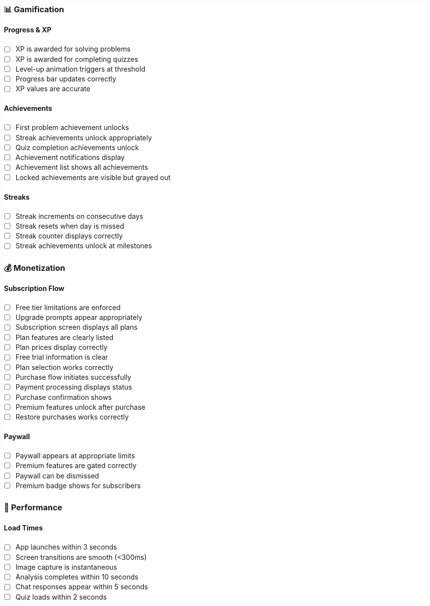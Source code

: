 ### 📊 Gamification

#### Progress & XP
- [ ] XP is awarded for solving problems
- [ ] XP is awarded for completing quizzes
- [ ] Level-up animation triggers at threshold
- [ ] Progress bar updates correctly
- [ ] XP values are accurate

#### Achievements
- [ ] First problem achievement unlocks
- [ ] Streak achievements unlock appropriately
- [ ] Quiz completion achievements unlock
- [ ] Achievement notifications display
- [ ] Achievement list shows all achievements
- [ ] Locked achievements are visible but grayed out

#### Streaks
- [ ] Streak increments on consecutive days
- [ ] Streak resets when day is missed
- [ ] Streak counter displays correctly
- [ ] Streak achievements unlock at milestones

### 💰 Monetization

#### Subscription Flow
- [ ] Free tier limitations are enforced
- [ ] Upgrade prompts appear appropriately
- [ ] Subscription screen displays all plans
- [ ] Plan features are clearly listed
- [ ] Plan prices display correctly
- [ ] Free trial information is clear
- [ ] Plan selection works correctly
- [ ] Purchase flow initiates successfully
- [ ] Payment processing displays status
- [ ] Purchase confirmation shows
- [ ] Premium features unlock after purchase
- [ ] Restore purchases works correctly

#### Paywall
- [ ] Paywall appears at appropriate limits
- [ ] Premium features are gated correctly
- [ ] Paywall can be dismissed
- [ ] Premium badge shows for subscribers

### 📱 Performance

#### Load Times
- [ ] App launches within 3 seconds
- [ ] Screen transitions are smooth (<300ms)
- [ ] Image capture is instantaneous
- [ ] Analysis completes within 10 seconds
- [ ] Chat responses appear within 5 seconds
- [ ] Quiz loads within 2 seconds
